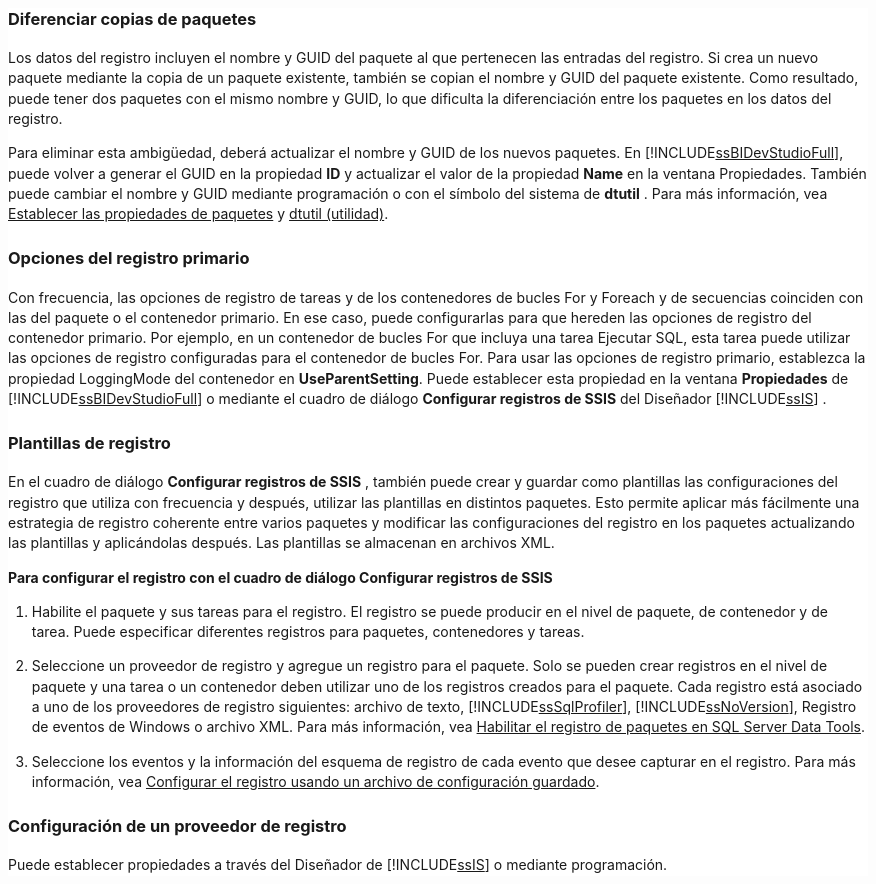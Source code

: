 ### <a name="differentiating-package-copies"></a>Diferenciar copias de paquetes  
 Los datos del registro incluyen el nombre y GUID del paquete al que pertenecen las entradas del registro. Si crea un nuevo paquete mediante la copia de un paquete existente, también se copian el nombre y GUID del paquete existente. Como resultado, puede tener dos paquetes con el mismo nombre y GUID, lo que dificulta la diferenciación entre los paquetes en los datos del registro.  
  
 Para eliminar esta ambigüedad, deberá actualizar el nombre y GUID de los nuevos paquetes. En [!INCLUDE[ssBIDevStudioFull](../../includes/ssbidevstudiofull-md.md)], puede volver a generar el GUID en la propiedad **ID** y actualizar el valor de la propiedad **Name** en la ventana Propiedades. También puede cambiar el nombre y GUID mediante programación o con el símbolo del sistema de **dtutil** . Para más información, vea [Establecer las propiedades de paquetes](../../integration-services/set-package-properties.md) y [dtutil (utilidad)](../../integration-services/dtutil-utility.md).  
  
### <a name="parent-logging-options"></a>Opciones del registro primario  
 Con frecuencia, las opciones de registro de tareas y de los contenedores de bucles For y Foreach y de secuencias coinciden con las del paquete o el contenedor primario. En ese caso, puede configurarlas para que hereden las opciones de registro del contenedor primario. Por ejemplo, en un contenedor de bucles For que incluya una tarea Ejecutar SQL, esta tarea puede utilizar las opciones de registro configuradas para el contenedor de bucles For. Para usar las opciones de registro primario, establezca la propiedad LoggingMode del contenedor en **UseParentSetting**. Puede establecer esta propiedad en la ventana **Propiedades** de [!INCLUDE[ssBIDevStudioFull](../../includes/ssbidevstudiofull-md.md)] o mediante el cuadro de diálogo **Configurar registros de SSIS** del Diseñador [!INCLUDE[ssIS](../../includes/ssis-md.md)] .  
  
### <a name="logging-templates"></a>Plantillas de registro  
 En el cuadro de diálogo **Configurar registros de SSIS** , también puede crear y guardar como plantillas las configuraciones del registro que utiliza con frecuencia y después, utilizar las plantillas en distintos paquetes. Esto permite aplicar más fácilmente una estrategia de registro coherente entre varios paquetes y modificar las configuraciones del registro en los paquetes actualizando las plantillas y aplicándolas después. Las plantillas se almacenan en archivos XML.  
  
 **Para configurar el registro con el cuadro de diálogo Configurar registros de SSIS**  
  
1.  Habilite el paquete y sus tareas para el registro. El registro se puede producir en el nivel de paquete, de contenedor y de tarea. Puede especificar diferentes registros para paquetes, contenedores y tareas.  
  
2.  Seleccione un proveedor de registro y agregue un registro para el paquete. Solo se pueden crear registros en el nivel de paquete y una tarea o un contenedor deben utilizar uno de los registros creados para el paquete. Cada registro está asociado a uno de los proveedores de registro siguientes: archivo de texto, [!INCLUDE[ssSqlProfiler](../../includes/sssqlprofiler-md.md)], [!INCLUDE[ssNoVersion](../../includes/ssnoversion-md.md)], Registro de eventos de Windows o archivo XML. Para más información, vea [Habilitar el registro de paquetes en SQL Server Data Tools](#ssdt).  
  
3.  Seleccione los eventos y la información del esquema de registro de cada evento que desee capturar en el registro. Para más información, vea [Configurar el registro usando un archivo de configuración guardado](#saved_config).  
  
### <a name="configuration-of-log-provider"></a>Configuración de un proveedor de registro  
 Puede establecer propiedades a través del Diseñador de [!INCLUDE[ssIS](../../includes/ssis-md.md)] o mediante programación.  
  